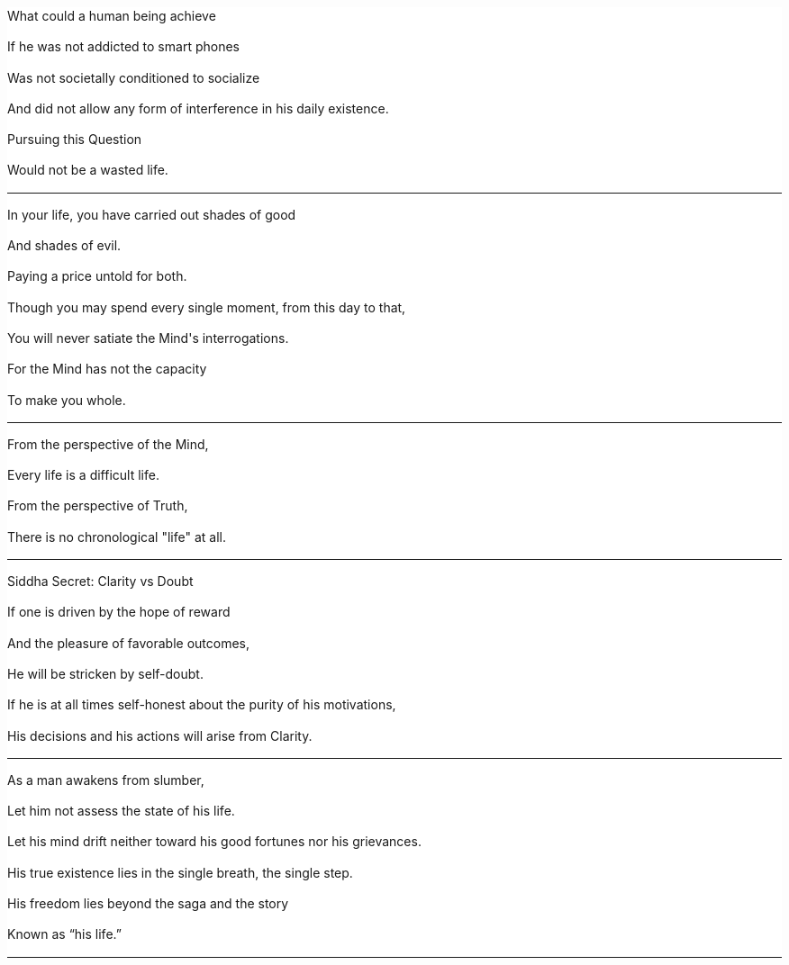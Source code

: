 What could a human being achieve

If he was not addicted to smart phones

Was not societally conditioned to socialize

And did not allow any form of interference in his daily existence.

Pursuing this Question

Would not be a wasted life.

--- 

In your life, you have carried out shades of good

And shades of evil.

Paying a price untold for both.

Though you may spend every single moment, from this day to that,

You will never satiate the Mind's interrogations.

For the Mind has not the capacity

To make you whole.

---

From the perspective of the Mind,

Every life is a difficult life.

From the perspective of Truth,

There is no chronological "life" at all.

---

Siddha Secret: Clarity vs Doubt

If one is driven by the hope of reward

And the pleasure of favorable outcomes,

He will be stricken by self-doubt.

If he is at all times self-honest about the purity of his motivations,

His decisions and his actions will arise from Clarity.

---

As a man awakens from slumber,

Let him not assess the state of his life.

Let his mind drift neither toward his good fortunes nor his grievances.

His true existence lies in the single breath, the single step.

His freedom lies beyond the saga and the story

Known as “his life.”

---